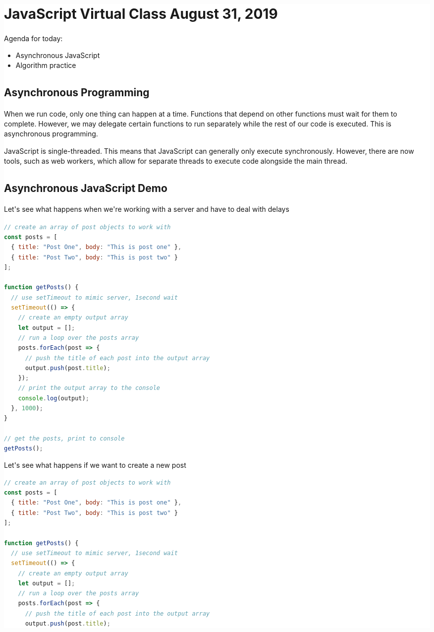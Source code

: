 # JavaScript Virtual Class August 31, 2019

Agenda for today:

- Asynchronous JavaScript
- Algorithm practice

## Asynchronous Programming

When we run code, only one thing can happen at a time. Functions that depend on other functions must wait for them to complete. However, we may delegate certain functions to run separately while the rest of our code is executed. This is asynchronous programming.

JavaScript is single-threaded. This means that JavaScript can generally only execute synchronously. However, there are now tools, such as web workers, which allow for separate threads to execute code alongside the main thread.

## Asynchronous JavaScript Demo

Let's see what happens when we're working with a server and have to deal with delays

```javascript
// create an array of post objects to work with
const posts = [
  { title: "Post One", body: "This is post one" },
  { title: "Post Two", body: "This is post two" }
];

function getPosts() {
  // use setTimeout to mimic server, 1second wait
  setTimeout(() => {
    // create an empty output array
    let output = [];
    // run a loop over the posts array
    posts.forEach(post => {
      // push the title of each post into the output array
      output.push(post.title);
    });
    // print the output array to the console
    console.log(output);
  }, 1000);
}

// get the posts, print to console
getPosts();
```

Let's see what happens if we want to create a new post

```javascript
// create an array of post objects to work with
const posts = [
  { title: "Post One", body: "This is post one" },
  { title: "Post Two", body: "This is post two" }
];

function getPosts() {
  // use setTimeout to mimic server, 1second wait
  setTimeout(() => {
    // create an empty output array
    let output = [];
    // run a loop over the posts array
    posts.forEach(post => {
      // push the title of each post into the output array
      output.push(post.title);
```
